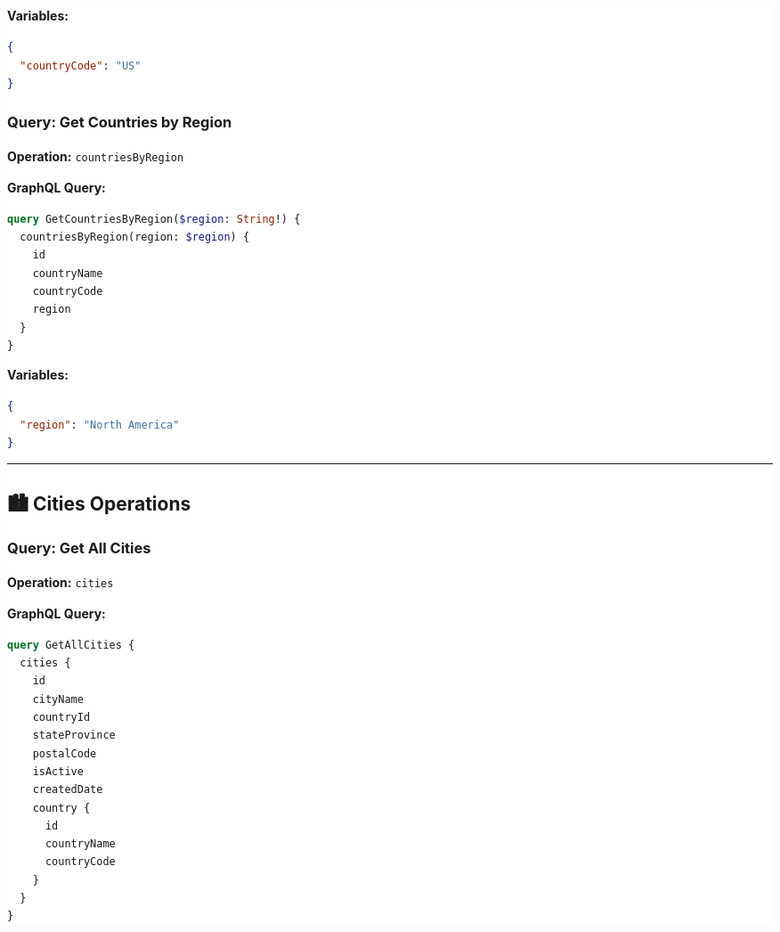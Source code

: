 **Variables:**
```json
{
  "countryCode": "US"
}
```

### Query: Get Countries by Region

**Operation:** `countriesByRegion`

**GraphQL Query:**
```graphql
query GetCountriesByRegion($region: String!) {
  countriesByRegion(region: $region) {
    id
    countryName
    countryCode
    region
  }
}
```

**Variables:**
```json
{
  "region": "North America"
}
```

---

## 🏙️ Cities Operations

### Query: Get All Cities

**Operation:** `cities`

**GraphQL Query:**
```graphql
query GetAllCities {
  cities {
    id
    cityName
    countryId
    stateProvince
    postalCode
    isActive
    createdDate
    country {
      id
      countryName
      countryCode
    }
  }
}
```
